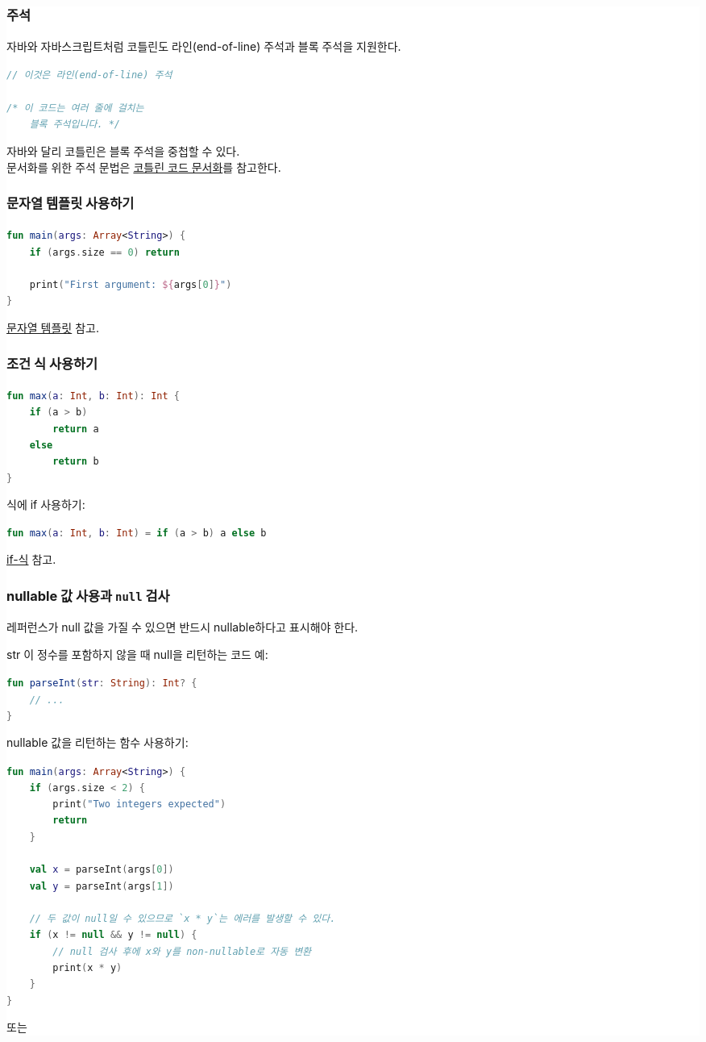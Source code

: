 ### 주석
자바와 자바스크립트처럼 코틀린도 라인(end-of-line) 주석과 블록 주석을 지원한다.
```kotlin
// 이것은 라인(end-of-line) 주석

/* 이 코드는 여러 줄에 걸치는 
    블록 주석입니다. */
```
자바와 달리 코틀린은 블록 주석을 중첩할 수 있다.  
문서화를 위한 주석 문법은 [코틀린 코드 문서화]()를 참고한다.

### 문자열 템플릿 사용하기
```kotlin
fun main(args: Array<String>) { 
    if (args.size == 0) return

    print("First argument: ${args[0]}") 
}
```
[문자열 템플릿]() 참고.

### 조건 식 사용하기
```kotlin
fun max(a: Int, b: Int): Int { 
    if (a > b)
        return a 
    else
        return b 
}
```
식에 if 사용하기:
```kotlin
fun max(a: Int, b: Int) = if (a > b) a else b
```
[if-식]() 참고.

### nullable 값 사용과 `null` 검사
레퍼런스가 null 값을 가질 수 있으면 반드시 nullable하다고 표시해야 한다.

str 이 정수를 포함하지 않을 때 null을 리턴하는 코드 예:
```kotlin
fun parseInt(str: String): Int? { 
    // ...
}
```
nullable 값을 리턴하는 함수 사용하기:
```kotlin
fun main(args: Array<String>) { 
    if (args.size < 2) {
        print("Two integers expected")
        return
    }

    val x = parseInt(args[0])
    val y = parseInt(args[1])

    // 두 값이 null일 수 있으므로 `x * y`는 에러를 발생할 수 있다. 
    if (x != null && y != null) {
        // null 검사 후에 x와 y를 non-nullable로 자동 변환
        print(x * y) 
    }
}
```
또는
```kotlin
```